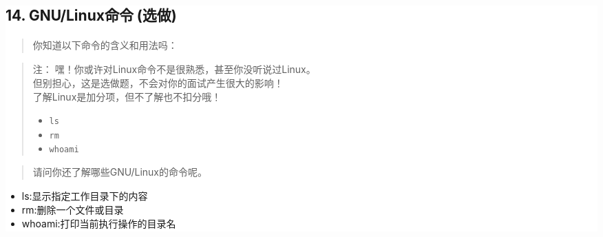 ## 14. GNU/Linux命令 (选做)

>你知道以下命令的含义和用法吗：

>注：
嘿！你或许对Linux命令不是很熟悉，甚至你没听说过Linux。  
但别担心，这是选做题，不会对你的面试产生很大的影响！  
了解Linux是加分项，但不了解也不扣分哦！
>- `ls`
>- `rm`
>- `whoami`

>请问你还了解哪些GNU/Linux的命令呢。

- ls:显示指定工作目录下的内容
- rm:删除一个文件或目录
- whoami:打印当前执行操作的目录名
